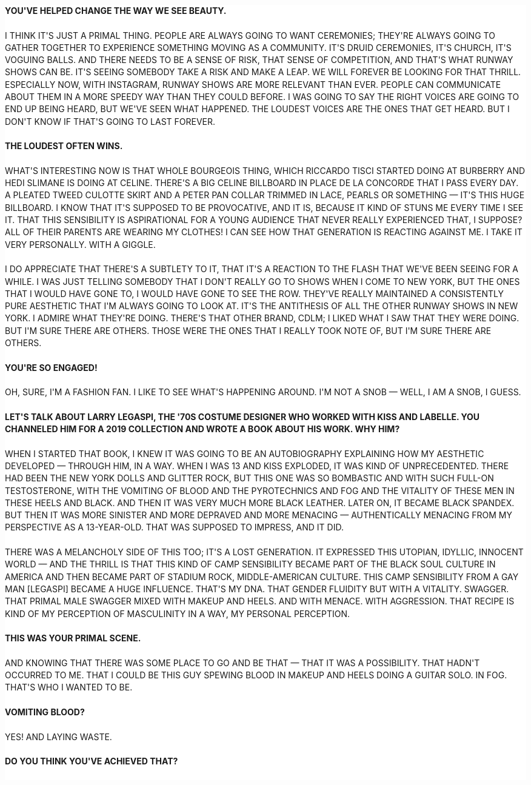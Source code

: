 <b>YOU'VE HELPED CHANGE THE WAY WE SEE BEAUTY.</b>
<br><br>
I THINK IT'S JUST A PRIMAL THING. PEOPLE ARE ALWAYS GOING TO WANT CEREMONIES; THEY'RE ALWAYS GOING TO GATHER TOGETHER TO EXPERIENCE SOMETHING MOVING AS A COMMUNITY. IT'S DRUID CEREMONIES, IT'S CHURCH, IT'S VOGUING BALLS. AND THERE NEEDS TO BE A SENSE OF RISK, THAT SENSE OF COMPETITION, AND THAT'S WHAT RUNWAY SHOWS CAN BE. IT'S SEEING SOMEBODY TAKE A RISK AND MAKE A LEAP. WE WILL FOREVER BE LOOKING FOR THAT THRILL. ESPECIALLY NOW, WITH INSTAGRAM, RUNWAY SHOWS ARE MORE RELEVANT THAN EVER. PEOPLE CAN COMMUNICATE ABOUT THEM IN A MORE SPEEDY WAY THAN THEY COULD BEFORE. I WAS GOING TO SAY THE RIGHT VOICES ARE GOING TO END UP BEING HEARD, BUT WE'VE SEEN WHAT HAPPENED. THE LOUDEST VOICES ARE THE ONES THAT GET HEARD. BUT I DON'T KNOW IF THAT'S GOING TO LAST FOREVER.
<br><br>
<b>THE LOUDEST OFTEN WINS.</b>
<br><br>
WHAT'S INTERESTING NOW IS THAT WHOLE BOURGEOIS THING, WHICH RICCARDO TISCI STARTED DOING AT BURBERRY AND HEDI SLIMANE IS DOING AT CELINE. THERE'S A BIG CELINE BILLBOARD IN PLACE DE LA CONCORDE THAT I PASS EVERY DAY. A PLEATED TWEED CULOTTE SKIRT AND A PETER PAN COLLAR TRIMMED IN LACE, PEARLS OR SOMETHING — IT'S THIS HUGE BILLBOARD. I KNOW THAT IT'S SUPPOSED TO BE PROVOCATIVE, AND IT IS, BECAUSE IT KIND OF STUNS ME EVERY TIME I SEE IT. THAT THIS SENSIBILITY IS ASPIRATIONAL FOR A YOUNG AUDIENCE THAT NEVER REALLY EXPERIENCED THAT, I SUPPOSE? ALL OF THEIR PARENTS ARE WEARING MY CLOTHES! I CAN SEE HOW THAT GENERATION IS REACTING AGAINST ME. I TAKE IT VERY PERSONALLY. WITH A GIGGLE.
<br><br>
I DO APPRECIATE THAT THERE'S A SUBTLETY TO IT, THAT IT'S A REACTION TO THE FLASH THAT WE'VE BEEN SEEING FOR A WHILE. I WAS JUST TELLING SOMEBODY THAT I DON'T REALLY GO TO SHOWS WHEN I COME TO NEW YORK, BUT THE ONES THAT I WOULD HAVE GONE TO, I WOULD HAVE GONE TO SEE THE ROW. THEY'VE REALLY MAINTAINED A CONSISTENTLY PURE AESTHETIC THAT I'M ALWAYS GOING TO LOOK AT. IT'S THE ANTITHESIS OF ALL THE OTHER RUNWAY SHOWS IN NEW YORK. I ADMIRE WHAT THEY'RE DOING. THERE'S THAT OTHER BRAND, CDLM; I LIKED WHAT I SAW THAT THEY WERE DOING. BUT I'M SURE THERE ARE OTHERS. THOSE WERE THE ONES THAT I REALLY TOOK NOTE OF, BUT I'M SURE THERE ARE OTHERS.
<br><br>
<b>YOU'RE SO ENGAGED!</b>
<br><br>
OH, SURE, I'M A FASHION FAN. I LIKE TO SEE WHAT'S HAPPENING AROUND. I'M NOT A SNOB — WELL, I AM A SNOB, I GUESS.
<br><br>
<b>LET'S TALK ABOUT LARRY LEGASPI, THE '70S COSTUME DESIGNER WHO WORKED WITH KISS AND LABELLE. YOU CHANNELED HIM FOR A 2019 COLLECTION AND WROTE A BOOK ABOUT HIS WORK. WHY HIM?</b>
<br><br>
WHEN I STARTED THAT BOOK, I KNEW IT WAS GOING TO BE AN AUTOBIOGRAPHY EXPLAINING HOW MY AESTHETIC DEVELOPED — THROUGH HIM, IN A WAY. WHEN I WAS 13 AND KISS EXPLODED, IT WAS KIND OF UNPRECEDENTED. THERE HAD BEEN THE NEW YORK DOLLS AND GLITTER ROCK, BUT THIS ONE WAS SO BOMBASTIC AND WITH SUCH FULL-ON TESTOSTERONE, WITH THE VOMITING OF BLOOD AND THE PYROTECHNICS AND FOG AND THE VITALITY OF THESE MEN IN THESE HEELS AND BLACK. AND THEN IT WAS VERY MUCH MORE BLACK LEATHER. LATER ON, IT BECAME BLACK SPANDEX. BUT THEN IT WAS MORE SINISTER AND MORE DEPRAVED AND MORE MENACING — AUTHENTICALLY MENACING FROM MY PERSPECTIVE AS A 13-YEAR-OLD. THAT WAS SUPPOSED TO IMPRESS, AND IT DID.
<br><br>
THERE WAS A MELANCHOLY SIDE OF THIS TOO; IT'S A LOST GENERATION. IT EXPRESSED THIS UTOPIAN, IDYLLIC, INNOCENT WORLD — AND THE THRILL IS THAT THIS KIND OF CAMP SENSIBILITY BECAME PART OF THE BLACK SOUL CULTURE IN AMERICA AND THEN BECAME PART OF STADIUM ROCK, MIDDLE-AMERICAN CULTURE. THIS CAMP SENSIBILITY FROM A GAY MAN [LEGASPI] BECAME A HUGE INFLUENCE. THAT'S MY DNA. THAT GENDER FLUIDITY BUT WITH A VITALITY. SWAGGER. THAT PRIMAL MALE SWAGGER MIXED WITH MAKEUP AND HEELS. AND WITH MENACE. WITH AGGRESSION. THAT RECIPE IS KIND OF MY PERCEPTION OF MASCULINITY IN A WAY, MY PERSONAL PERCEPTION.
<br><br>
<b>THIS WAS YOUR PRIMAL SCENE.</b>
<br><br>
AND KNOWING THAT THERE WAS SOME PLACE TO GO AND BE THAT — THAT IT WAS A POSSIBILITY. THAT HADN'T OCCURRED TO ME. THAT I COULD BE THIS GUY SPEWING BLOOD IN MAKEUP AND HEELS DOING A GUITAR SOLO. IN FOG. THAT'S WHO I WANTED TO BE.
<br><br>
<b>VOMITING BLOOD?</b>
<br><br>
YES! AND LAYING WASTE.
<br><br>
<b>DO YOU THINK YOU'VE ACHIEVED THAT?</b>
<br><br>